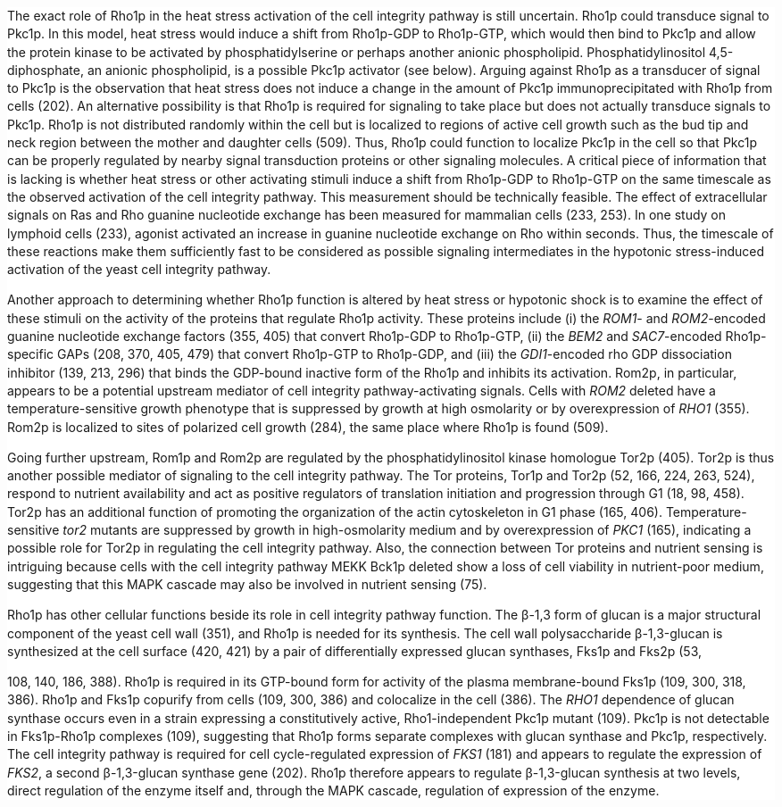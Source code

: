 The exact role of Rho1p in the heat stress activation of the cell integrity pathway is still uncertain. Rho1p could transduce signal to Pkc1p. In this model, heat stress would induce a shift from Rho1p-GDP to Rho1p-GTP, which would then bind to Pkc1p and allow the protein kinase to be activated by phosphatidylserine or perhaps another anionic phospholipid. Phosphatidylinositol 4,5-diphosphate, an anionic phospholipid, is a possible Pkc1p activator (see below). Arguing against Rho1p as a transducer of signal to Pkc1p is the observation that heat stress does not induce a change in the amount of Pkc1p immunoprecipitated with Rho1p from cells (202). An alternative possibility is that Rho1p is required for signaling to take place but does not actually transduce signals to Pkc1p. Rho1p is not distributed randomly within the cell but is localized to regions of active cell growth such as the bud tip and neck region between the mother and daughter cells (509). Thus, Rho1p could function to localize Pkc1p in the cell so that Pkc1p can be properly regulated by nearby signal transduction proteins or other signaling molecules. A critical piece of information that is lacking is whether heat stress or other activating stimuli induce a shift from Rho1p-GDP to Rho1p-GTP on the same timescale as the observed activation of the cell integrity pathway. This measurement should be technically feasible. The effect of extracellular signals on Ras and Rho guanine nucleotide exchange has been measured for mammalian cells (233, 253). In one study on lymphoid cells (233), agonist activated an increase in guanine nucleotide exchange on Rho within seconds. Thus, the timescale of these reactions make them sufficiently fast to be considered as possible signaling intermediates in the hypotonic stress-induced activation of the yeast cell integrity pathway.

Another approach to determining whether Rho1p function is altered by heat stress or hypotonic shock is to examine the effect of these stimuli on the activity of the proteins that regulate Rho1p activity. These proteins include (i) the *ROM1*- and *ROM2*-encoded guanine nucleotide exchange factors (355, 405) that convert Rho1p-GDP to Rho1p-GTP, (ii) the *BEM2* and *SAC7*-encoded Rho1p-specific GAPs (208, 370, 405, 479) that convert Rho1p-GTP to Rho1p-GDP, and (iii) the *GDI1*-encoded rho GDP dissociation inhibitor (139, 213, 296) that binds the GDP-bound inactive form of the Rho1p and inhibits its activation. Rom2p, in particular, appears to be a potential upstream mediator of cell integrity pathway-activating signals. Cells with *ROM2* deleted have a temperature-sensitive growth phenotype that is suppressed by growth at high osmolarity or by overexpression of *RHO1* (355). Rom2p is localized to sites of polarized cell growth (284), the same place where Rho1p is found (509).

Going further upstream, Rom1p and Rom2p are regulated by the phosphatidylinositol kinase homologue Tor2p (405). Tor2p is thus another possible mediator of signaling to the cell integrity pathway. The Tor proteins, Tor1p and Tor2p (52, 166, 224, 263, 524), respond to nutrient availability and act as positive regulators of translation initiation and progression through G1 (18, 98, 458). Tor2p has an additional function of promoting the organization of the actin cytoskeleton in G1 phase (165, 406). Temperature-sensitive *tor2* mutants are suppressed by growth in high-osmolarity medium and by overexpression of *PKC1* (165), indicating a possible role for Tor2p in regulating the cell integrity pathway. Also, the connection between Tor proteins and nutrient sensing is intriguing because cells with the cell integrity pathway MEKK Bck1p deleted show a loss of cell viability in nutrient-poor medium, suggesting that this MAPK cascade may also be involved in nutrient sensing (75).

Rho1p has other cellular functions beside its role in cell integrity pathway function. The β-1,3 form of glucan is a major structural component of the yeast cell wall (351), and Rho1p is needed for its synthesis. The cell wall polysaccharide β-1,3-glucan is synthesized at the cell surface (420, 421) by a pair of differentially expressed glucan synthases, Fks1p and Fks2p (53,

108, 140, 186, 388). Rho1p is required in its GTP-bound form for activity of the plasma membrane-bound Fks1p (109, 300, 318, 386). Rho1p and Fks1p copurify from cells (109, 300, 386) and colocalize in the cell (386). The *RHO1* dependence of glucan synthase occurs even in a strain expressing a constitutively active, Rho1-independent Pkc1p mutant (109). Pkc1p is not detectable in Fks1p-Rho1p complexes (109), suggesting that Rho1p forms separate complexes with glucan synthase and Pkc1p, respectively. The cell integrity pathway is required for cell cycle-regulated expression of *FKS1* (181) and appears to regulate the expression of *FKS2*, a second β-1,3-glucan synthase gene (202). Rho1p therefore appears to regulate β-1,3-glucan synthesis at two levels, direct regulation of the enzyme itself and, through the MAPK cascade, regulation of expression of the enzyme.
